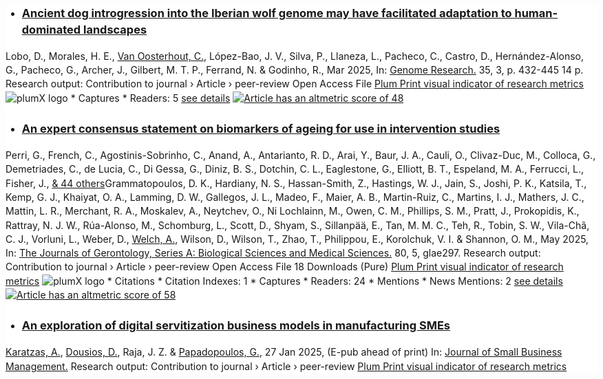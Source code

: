   * ### [Ancient dog introgression into the Iberian wolf genome may have facilitated adaptation to human-dominated landscapes](https://research-portal.uea.ac.uk/en/publications/ancient-dog-introgression-into-the-iberian-wolf-genome-may-have-f)
Lobo, D., Morales, H. E., [Van Oosterhout, C.](https://research-portal.uea.ac.uk/en/persons/cock-van-oosterhout), López-Bao, J. V., Silva, P., Llaneza, L., Pacheco, C., Castro, D., Hernández-Alonso, G., Pacheco, G., Archer, J., Gilbert, M. T. P., Ferrand, N. & Godinho, R., Mar 2025, In: [Genome Research.](https://research-portal.uea.ac.uk/en/publications) 35, 3, p. 432-445 14 p.
Research output: Contribution to journal › Article › peer-review
Open Access
File
[Plum Print visual indicator of research metrics](https://plu.mx/plum/a/?doi=10.1101/gr.279093.124 "PlumX Metrics Detail Page")
![plumX logo](https://cdn.plu.mx/aa49358c1c9f6a8c537942b2f77a5c36/plumx-inverse-logo.png)
    * Captures
      * Readers: 5
[see details](https://plu.mx/plum/a/?doi=10.1101/gr.279093.124 "PlumX Metrics Detail Page")
[ ![Article has an altmetric score of 48](https://badges.altmetric.com/?size=128&score=48&types=mttttuuu) ](https://www.altmetric.com/details.php?domain=research-portal.uea.ac.uk&citation_id=174211613)
  * ### [An expert consensus statement on biomarkers of ageing for use in intervention studies](https://research-portal.uea.ac.uk/en/publications/an-expert-consensus-statement-on-biomarkers-of-ageing-for-use-in-)
Perri, G., French, C., Agostinis-Sobrinho, C., Anand, A., Antarianto, R. D., Arai, Y., Baur, J. A., Cauli, O., Clivaz-Duc, M., Colloca, G., Demetriades, C., de Lucia, C., Di Gessa, G., Diniz, B. S., Dotchin, C. L., Eaglestone, G., Elliott, B. T., Espeland, M. A., Ferrucci, L., Fisher, J., [ & 44 others](https://research-portal.uea.ac.uk/en/publications)Grammatopoulos, D. K., Hardiany, N. S., Hassan-Smith, Z., Hastings, W. J., Jain, S., Joshi, P. K., Katsila, T., Kemp, G. J., Khaiyat, O. A., Lamming, D. W., Gallegos, J. L., Madeo, F., Maier, A. B., Martin-Ruiz, C., Martins, I. J., Mathers, J. C., Mattin, L. R., Merchant, R. A., Moskalev, A., Neytchev, O., Ni Lochlainn, M., Owen, C. M., Phillips, S. M., Pratt, J., Prokopidis, K., Rattray, N. J. W., Rúa-Alonso, M., Schomburg, L., Scott, D., Shyam, S., Sillanpää, E., Tan, M. M. C., Teh, R., Tobin, S. W., Vila-Chã, C. J., Vorluni, L., Weber, D., [Welch, A.](https://research-portal.uea.ac.uk/en/persons/ailsa-welch), Wilson, D., Wilson, T., Zhao, T., Philippou, E., Korolchuk, V. I. & Shannon, O. M., May 2025, In: [The Journals of Gerontology, Series A: Biological Sciences and Medical Sciences.](https://research-portal.uea.ac.uk/en/publications) 80, 5, glae297.
Research output: Contribution to journal › Article › peer-review
Open Access
File
18 Downloads (Pure)
[Plum Print visual indicator of research metrics](https://plu.mx/plum/a/?doi=10.1093/gerona/glae297 "PlumX Metrics Detail Page")
![plumX logo](https://cdn.plu.mx/aa49358c1c9f6a8c537942b2f77a5c36/plumx-inverse-logo.png)
    * Citations
      * Citation Indexes: 1
    * Captures
      * Readers: 24
    * Mentions
      * News Mentions: 2
[see details](https://plu.mx/plum/a/?doi=10.1093/gerona/glae297 "PlumX Metrics Detail Page")
[ ![Article has an altmetric score of 58](https://badges.altmetric.com/?size=128&score=58&types=mtttttfu) ](https://www.altmetric.com/details.php?domain=research-portal.uea.ac.uk&citation_id=172322634)
  * ### [An exploration of digital servitization business models in manufacturing SMEs](https://research-portal.uea.ac.uk/en/publications/an-exploration-of-digital-servitization-business-models-in-manufa)
[Karatzas, A.](https://research-portal.uea.ac.uk/en/persons/antonios-karatzas), [Dousios, D.](https://research-portal.uea.ac.uk/en/persons/dimitrios-dousios), Raja, J. Z. & [Papadopoulos, G.](https://research-portal.uea.ac.uk/en/persons/georgios-papadopoulos), 27 Jan 2025, (E-pub ahead of print) In: [Journal of Small Business Management.](https://research-portal.uea.ac.uk/en/publications)
Research output: Contribution to journal › Article › peer-review
[Plum Print visual indicator of research metrics](https://plu.mx/plum/a/?doi=10.1080/00472778.2024.2448966 "PlumX Metrics Detail Page")